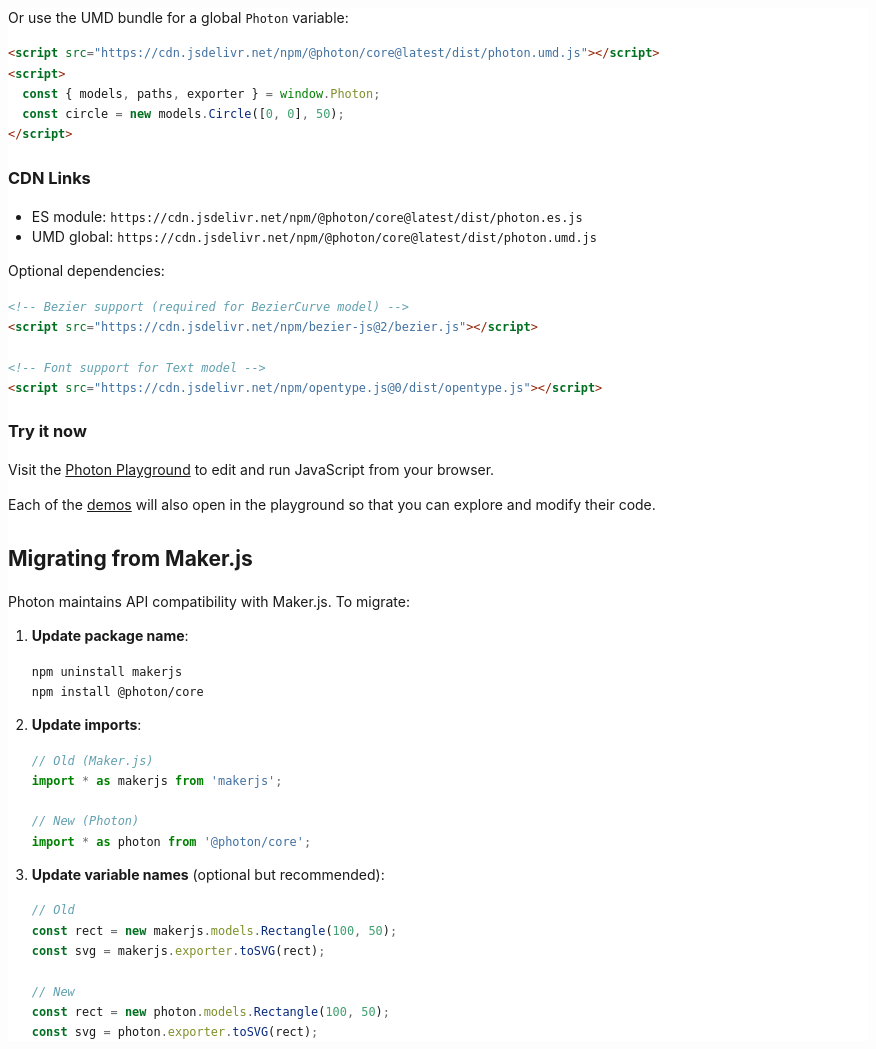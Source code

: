 Or use the UMD bundle for a global `Photon` variable:

```html
<script src="https://cdn.jsdelivr.net/npm/@photon/core@latest/dist/photon.umd.js"></script>
<script>
  const { models, paths, exporter } = window.Photon;
  const circle = new models.Circle([0, 0], 50);
</script>
```

### CDN Links

- ES module: `https://cdn.jsdelivr.net/npm/@photon/core@latest/dist/photon.es.js`
- UMD global: `https://cdn.jsdelivr.net/npm/@photon/core@latest/dist/photon.umd.js`

Optional dependencies:

```html
<!-- Bezier support (required for BezierCurve model) -->
<script src="https://cdn.jsdelivr.net/npm/bezier-js@2/bezier.js"></script>

<!-- Font support for Text model -->
<script src="https://cdn.jsdelivr.net/npm/opentype.js@0/dist/opentype.js"></script>
```

### Try it now

Visit the [Photon Playground](https://maker.js.org/playground/) to edit and run JavaScript from your browser.

Each of the [demos](https://maker.js.org/demos/#content) will also open in the playground so that you can explore and modify their code.

## Migrating from Maker.js

Photon maintains API compatibility with Maker.js. To migrate:

1. **Update package name**:
   ```bash
   npm uninstall makerjs
   npm install @photon/core
   ```

2. **Update imports**:
   ```js
   // Old (Maker.js)
   import * as makerjs from 'makerjs';
   
   // New (Photon)
   import * as photon from '@photon/core';
   ```

3. **Update variable names** (optional but recommended):
   ```js
   // Old
   const rect = new makerjs.models.Rectangle(100, 50);
   const svg = makerjs.exporter.toSVG(rect);
   
   // New
   const rect = new photon.models.Rectangle(100, 50);
   const svg = photon.exporter.toSVG(rect);
   ```
